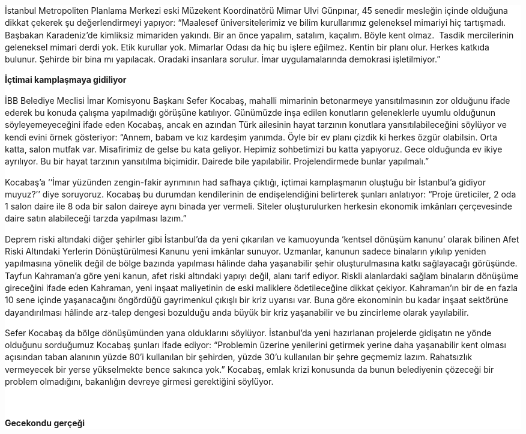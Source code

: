    </p>
   <p>
    İstanbul Metropoliten Planlama Merkezi eski Müzekent Koordinatörü Mimar Ulvi Günpınar, 45 senedir mesleğin içinde olduğuna dikkat çekerek şu değerlendirmeyi yapıyor: “Maalesef üniversitelerimiz ve bilim kurullarımız geleneksel mimariyi hiç tartışmadı. Başbakan Karadeniz’de kimliksiz mimariden yakındı. Bir an önce yapalım, satalım, kaçalım. Böyle kent olmaz.  Tasdik mercilerinin geleneksel mimari derdi yok. Etik kurullar yok. Mimarlar Odası da hiç bu işlere eğilmez. Kentin bir planı olur. Herkes katkıda bulunur. Şehirde bir bina mı yapılacak. Oradaki insanlara sorulur. İmar uygulamalarında demokrasi işletilmiyor.”
   </p>
   <p>
    <strong>
     İçtimai kamplaşmaya gidiliyor
    </strong>
   </p>
   <p>
    İBB Belediye Meclisi İmar Komisyonu Başkanı Sefer Kocabaş, mahalli mimarinin betonarmeye yansıtılmasının zor olduğunu ifade ederek bu konuda çalışma yapılmadığı görüşüne katılıyor. Günümüzde inşa edilen konutların geleneklerle uyumlu olduğunun söyleyemeyeceğini ifade eden Kocabaş, ancak en azından Türk ailesinin hayat tarzının konutlara yansıtılabileceğini söylüyor ve kendi evini örnek gösteriyor: “Annem, babam ve kız kardeşim yanımda. Öyle bir ev planı çizdik ki herkes özgür olabilsin. Orta katta, salon mutfak var. Misafirimiz de gelse bu kata geliyor. Hepimiz sohbetimizi bu katta yapıyoruz. Gece olduğunda ev ikiye ayrılıyor. Bu bir hayat tarzının yansıtılma biçimidir. Dairede bile yapılabilir. Projelendirmede bunlar yapılmalı.”
   </p>
   <p>
    Kocabaş’a ‘‘İmar yüzünden zengin-fakir ayrımının had safhaya çıktığı, içtimai kamplaşmanın oluştuğu bir İstanbul’a gidiyor muyuz?’’ diye soruyoruz. Kocabaş bu durumdan kendilerinin de endişelendiğini belirterek şunları anlatıyor: “Proje üreticiler, 2 oda 1 salon daire ile 8 oda bir salon daireye aynı binada yer vermeli. Siteler oluşturulurken herkesin ekonomik imkânları çerçevesinde daire satın alabileceği tarzda yapılması lazım.”
   </p>
   <p>
    Deprem riski altındaki diğer şehirler gibi İstanbul’da da yeni çıkarılan ve kamuoyunda ‘kentsel dönüşüm kanunu’ olarak bilinen Afet Riski Altındaki Yerlerin Dönüştürülmesi Kanunu yeni imkânlar sunuyor. Uzmanlar, kanunun sadece binaların yıkılıp yeniden yapılmasına yönelik değil de bölge bazında yapılması hâlinde daha yaşanabilir şehir oluşturulmasına katkı sağlayacağı görüşünde. Tayfun Kahraman’a göre yeni kanun, afet riski altındaki yapıyı değil, alanı tarif ediyor. Riskli alanlardaki sağlam binaların dönüşüme gireceğini ifade eden Kahraman, yeni inşaat maliyetinin de eski maliklere ödetileceğine dikkat çekiyor. Kahraman’ın bir de en fazla 10 sene içinde yaşanacağını öngördüğü gayrimenkul çıkışlı bir kriz uyarısı var. Buna göre ekonominin bu kadar inşaat sektörüne dayandırılması hâlinde arz-talep dengesi bozulduğu anda büyük bir kriz yaşanabilir ve bu zincirleme olarak yayılabilir.
   </p>
   <p>
    Sefer Kocabaş da bölge dönüşümünden yana olduklarını söylüyor. İstanbul’da yeni hazırlanan projelerde gidişatın ne yönde olduğunu sorduğumuz Kocabaş şunları ifade ediyor: “Problemin üzerine yenilerini getirmek yerine daha yaşanabilir kent olması açısından taban alanının yüzde 80’i kullanılan bir şehirden, yüzde 30’u kullanılan bir şehre geçmemiz lazım. Rahatsızlık vermeyecek bir yerse yükselmekte bence sakınca yok.” Kocabaş, emlak krizi konusunda da bunun belediyenin çözeceği bir problem olmadığını, bakanlığın devreye girmesi gerektiğini söylüyor.
   </p>
   <p>
    <img alt="" height="415" src="http://web.archive.org/web/20120701092626im_/http://medya.aksiyon.com.tr/aksiyon/2012/06/25/kapak-rantistanbul-7.jpg"/>
   </p>
   <p>
    <strong>
     Gecekondu gerçeği
    </strong>
   </p>
   <p>